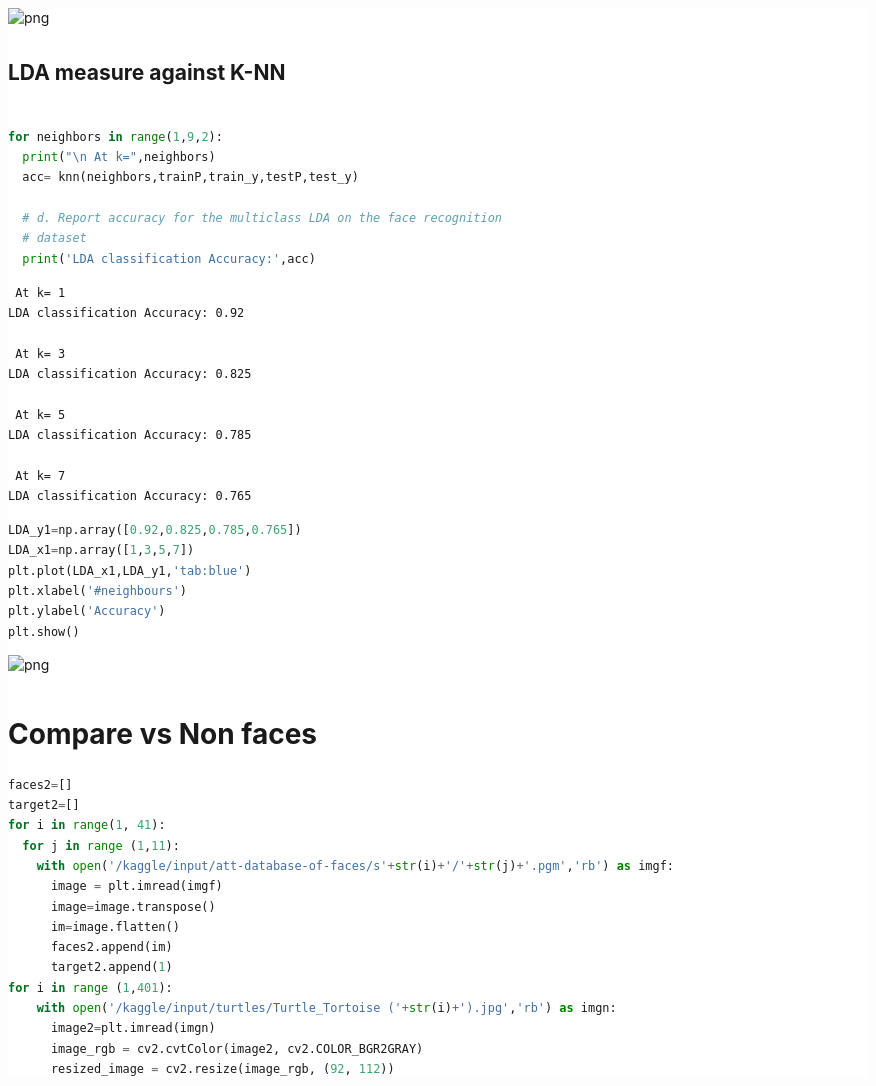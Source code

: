 
    
![png](face-recognition_files/face-recognition_25_0.png)
    


## LDA measure against K-NN



```python

for neighbors in range(1,9,2):
  print("\n At k=",neighbors)
  acc= knn(neighbors,trainP,train_y,testP,test_y)
  
  # d. Report accuracy for the multiclass LDA on the face recognition
  # dataset
  print('LDA classification Accuracy:',acc)

```

    
     At k= 1
    LDA classification Accuracy: 0.92
    
     At k= 3
    LDA classification Accuracy: 0.825
    
     At k= 5
    LDA classification Accuracy: 0.785
    
     At k= 7
    LDA classification Accuracy: 0.765
    


```python
LDA_y1=np.array([0.92,0.825,0.785,0.765])
LDA_x1=np.array([1,3,5,7])
plt.plot(LDA_x1,LDA_y1,'tab:blue')
plt.xlabel('#neighbours')
plt.ylabel('Accuracy')
plt.show()
```


    
![png](face-recognition_files/face-recognition_28_0.png)
    


# Compare vs Non faces


```python
faces2=[]
target2=[]
for i in range(1, 41):
  for j in range (1,11):
    with open('/kaggle/input/att-database-of-faces/s'+str(i)+'/'+str(j)+'.pgm','rb') as imgf:
      image = plt.imread(imgf)
      image=image.transpose()
      im=image.flatten()
      faces2.append(im)
      target2.append(1)
for i in range (1,401):
    with open('/kaggle/input/turtles/Turtle_Tortoise ('+str(i)+').jpg','rb') as imgn:
      image2=plt.imread(imgn)
      image_rgb = cv2.cvtColor(image2, cv2.COLOR_BGR2GRAY)
      resized_image = cv2.resize(image_rgb, (92, 112))
```